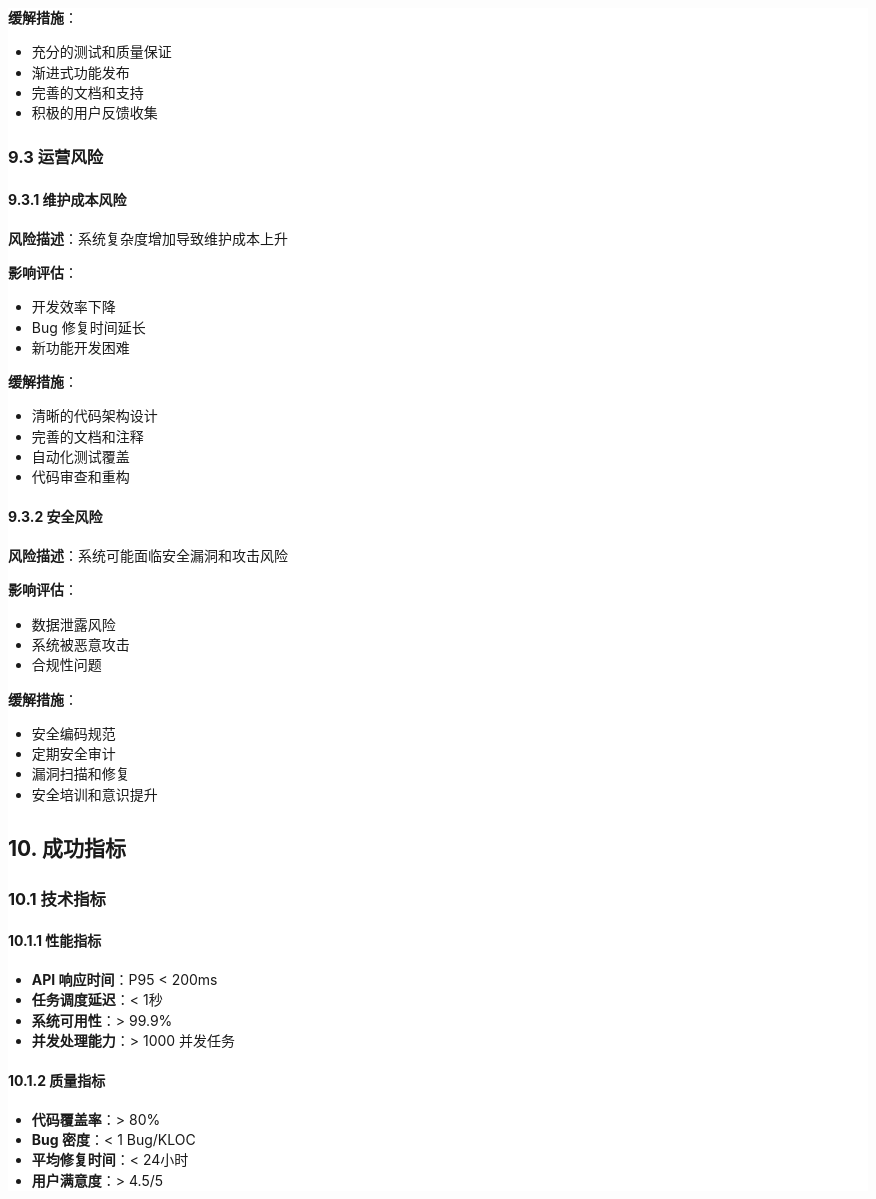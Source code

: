 **缓解措施**：
- 充分的测试和质量保证
- 渐进式功能发布
- 完善的文档和支持
- 积极的用户反馈收集

### 9.3 运营风险

#### 9.3.1 维护成本风险
**风险描述**：系统复杂度增加导致维护成本上升

**影响评估**：
- 开发效率下降
- Bug 修复时间延长
- 新功能开发困难

**缓解措施**：
- 清晰的代码架构设计
- 完善的文档和注释
- 自动化测试覆盖
- 代码审查和重构

#### 9.3.2 安全风险
**风险描述**：系统可能面临安全漏洞和攻击风险

**影响评估**：
- 数据泄露风险
- 系统被恶意攻击
- 合规性问题

**缓解措施**：
- 安全编码规范
- 定期安全审计
- 漏洞扫描和修复
- 安全培训和意识提升

## 10. 成功指标

### 10.1 技术指标

#### 10.1.1 性能指标
- **API 响应时间**：P95 < 200ms
- **任务调度延迟**：< 1秒
- **系统可用性**：> 99.9%
- **并发处理能力**：> 1000 并发任务

#### 10.1.2 质量指标
- **代码覆盖率**：> 80%
- **Bug 密度**：< 1 Bug/KLOC
- **平均修复时间**：< 24小时
- **用户满意度**：> 4.5/5

